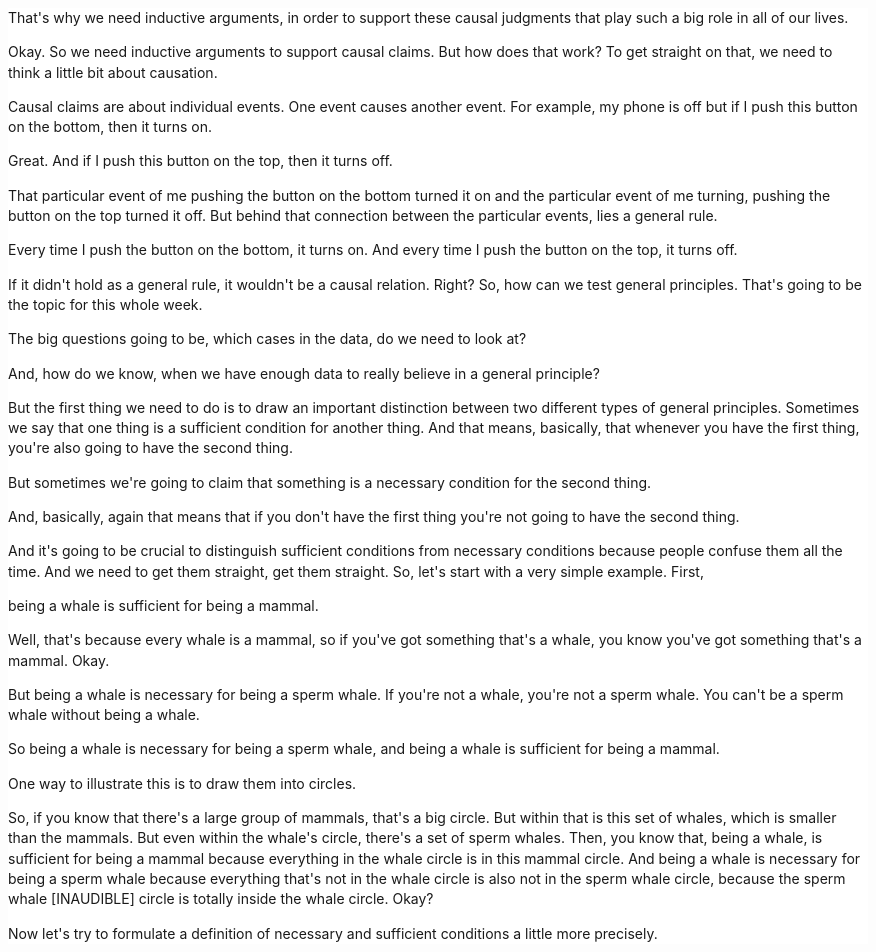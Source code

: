 That's why we need inductive arguments, in order to support these causal judgments that play such a big role in all of our lives. 

Okay. So we need inductive arguments to support causal claims. But how does that work? To get straight on that, we need to think a little bit about causation. 

Causal claims are about individual events. One event causes another event. For example, my phone is off but if I push this button on the bottom, then it turns on. 

Great. And if I push this button on the top, then it turns off. 

That particular event of me pushing the button on the bottom turned it on and the particular event of me turning, pushing the button on the top turned it off. But behind that connection between the particular events, lies a general rule. 

Every time I push the button on the bottom, it turns on. And every time I push the button on the top, it turns off. 

If it didn't hold as a general rule, it wouldn't be a causal relation. Right? So, how can we test general principles. That's going to be the topic for this whole week. 

The big questions going to be, which cases in the data, do we need to look at? 

And, how do we know, when we have enough data to really believe in a general principle? 

But the first thing we need to do is to draw an important distinction between two different types of general principles. Sometimes we say that one thing is a sufficient condition for another thing. And that means, basically, that whenever you have the first thing, you're also going to have the second thing. 

But sometimes we're going to claim that something is a necessary condition for the second thing. 

And, basically, again that means that if you don't have the first thing you're not going to have the second thing. 

And it's going to be crucial to distinguish sufficient conditions from necessary conditions because people confuse them all the time. And we need to get them straight, get them straight. So, let's start with a very simple example. First, 

being a whale is sufficient for being a mammal. 

Well, that's because every whale is a mammal, so if you've got something that's a whale, you know you've got something that's a mammal. Okay. 

But being a whale is necessary for being a sperm whale. If you're not a whale, you're not a sperm whale. You can't be a sperm whale without being a whale. 

So being a whale is necessary for being a sperm whale, and being a whale is sufficient for being a mammal. 

One way to illustrate this is to draw them into circles. 

So, if you know that there's a large group of mammals, that's a big circle. But within that is this set of whales, which is smaller than the mammals. But even within the whale's circle, there's a set of sperm whales. Then, you know that, being a whale, is sufficient for being a mammal because everything in the whale circle is in this mammal circle. And being a whale is necessary for being a sperm whale because everything that's not in the whale circle is also not in the sperm whale circle, because the sperm whale [INAUDIBLE] circle is totally inside the whale circle. Okay? 

Now let's try to formulate a definition of necessary and sufficient conditions a little more precisely. 
